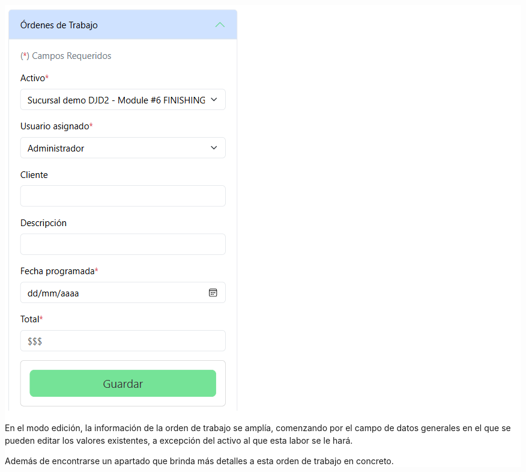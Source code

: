 ![alt text](../../images/ot2.png)

En el modo edición, la información de la orden de trabajo se amplía, comenzando por el campo de datos generales en el que se pueden editar los valores existentes, a excepción del activo al que esta labor se le hará.

Además de encontrarse un apartado que brinda más detalles a esta orden de trabajo en concreto.
